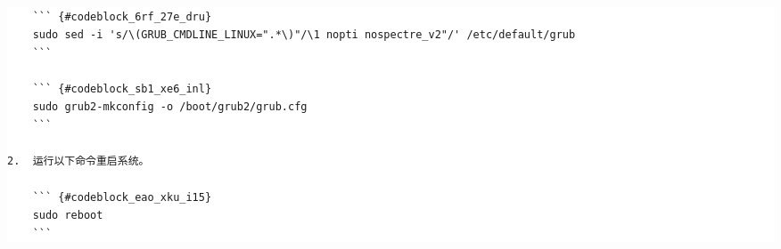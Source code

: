         ``` {#codeblock_6rf_27e_dru}
        sudo sed -i 's/\(GRUB_CMDLINE_LINUX=".*\)"/\1 nopti nospectre_v2"/' /etc/default/grub
        ```

        ``` {#codeblock_sb1_xe6_inl}
        sudo grub2-mkconfig -o /boot/grub2/grub.cfg
        ```

    2.  运行以下命令重启系统。

        ``` {#codeblock_eao_xku_i15}
        sudo reboot
        ```


